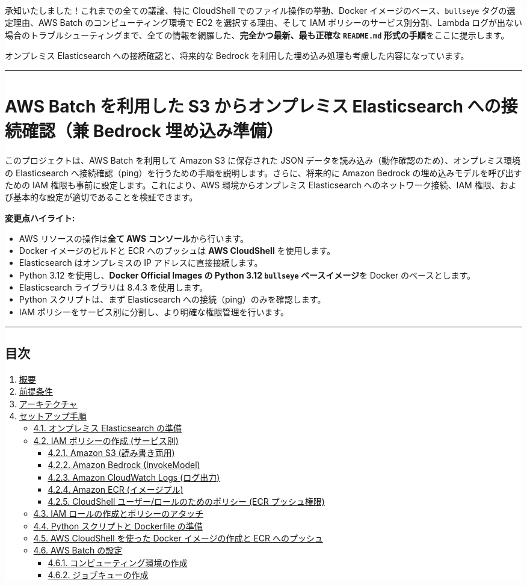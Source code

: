 承知いたしました！これまでの全ての議論、特に CloudShell でのファイル操作の挙動、Docker イメージのベース、`bullseye` タグの選定理由、AWS Batch のコンピューティング環境で EC2 を選択する理由、そして IAM ポリシーのサービス別分割、Lambda ログが出ない場合のトラブルシューティングまで、全ての情報を網羅した、**完全かつ最新、最も正確な `README.md` 形式の手順**をここに提示します。

オンプレミス Elasticsearch への接続確認と、将来的な Bedrock を利用した埋め込み処理も考慮した内容になっています。

-----

# AWS Batch を利用した S3 からオンプレミス Elasticsearch への接続確認（兼 Bedrock 埋め込み準備）

このプロジェクトは、AWS Batch を利用して Amazon S3 に保存された JSON データを読み込み（動作確認のため）、オンプレミス環境の Elasticsearch へ接続確認（ping）を行うための手順を説明します。さらに、将来的に Amazon Bedrock の埋め込みモデルを呼び出すための IAM 権限も事前に設定します。これにより、AWS 環境からオンプレミス Elasticsearch へのネットワーク接続、IAM 権限、および基本的な設定が適切であることを検証できます。

**変更点ハイライト:**

  * AWS リソースの操作は**全て AWS コンソール**から行います。
  * Docker イメージのビルドと ECR へのプッシュは **AWS CloudShell** を使用します。
  * Elasticsearch はオンプレミスの IP アドレスに直接接続します。
  * Python 3.12 を使用し、**Docker Official Images の Python 3.12 `bullseye` ベースイメージ**を Docker のベースとします。
  * Elasticsearch ライブラリは 8.4.3 を使用します。
  * Python スクリプトは、まず Elasticsearch への接続（ping）のみを確認します。
  * IAM ポリシーをサービス別に分割し、より明確な権限管理を行います。

-----

## 目次

1.  [概要](https://www.google.com/search?q=%231-%E6%A6%82%E8%A6%81)
2.  [前提条件](https://www.google.com/search?q=%232-%E5%89%8D%E6%8F%90%E6%9D%A1%E4%BB%B6)
3.  [アーキテクチャ](https://www.google.com/search?q=%233-%E3%82%A2%E3%83%BC%E3%82%AD%E3%83%86%E3%82%AF%E3%83%81%E3%83%A3)
4.  [セットアップ手順](https://www.google.com/search?q=%234-%E3%82%BB%E3%83%83%E3%83%88%E3%82%A2%E3%83%83%E3%83%97%E6%89%8B%E9%A0%86)
      * [4.1. オンプレミス Elasticsearch の準備](https://www.google.com/search?q=%2341-%E3%82%AA%E3%83%B3%E3%83%97%E3%83%AC%E3%83%9F%E3%82%B9-elasticsearch-%E3%81%AE%E6%BA%96%E5%82%99)
      * [4.2. IAM ポリシーの作成 (サービス別)](https://www.google.com/search?q=%2342-iam-%E3%83%9D%E3%83%AA%E3%82%B7%E3%83%BC%E3%81%AE%E4%BD%9C%E6%88%90-%E3%82%B5%E3%83%BC%E3%83%93%E3%82%B9%E5%88%A5)
          * [4.2.1. Amazon S3 (読み書き両用)](https://www.google.com/search?q=%23421-amazon-s3-%E8%AA%AD%E3%81%BF%E6%9B%B8%E3%81%8D%E4%B8%A1%E7%94%A8)
          * [4.2.2. Amazon Bedrock (InvokeModel)](https://www.google.com/search?q=%23422-amazon-bedrock-invokemodel)
          * [4.2.3. Amazon CloudWatch Logs (ログ出力)](https://www.google.com/search?q=%23423-amazon-cloudwatch-logs-%E3%83%AD%E3%82%B0%E5%87%BA%E5%8A%9B)
          * [4.2.4. Amazon ECR (イメージプル)](https://www.google.com/search?q=%23424-amazon-ecr-%E3%82%A4%E3%83%A1%E3%83%BC%E3%82%B8%E3%83%97%E3%83%AB)
          * [4.2.5. CloudShell ユーザー/ロールのためのポリシー (ECR プッシュ権限)](https://www.google.com/search?q=%23425-cloudshell-%E3%83%A6%E3%83%BC%E3%82%B6%E3%83%BC%E3%83%AD%E3%83%BC%E3%83%AB%E3%81%AE%E3%81%9F%E3%82%81%E3%81%AE%E3%83%9D%E3%83%AA%E3%82%B7%E3%83%BC-ecr-%E3%83%97%E3%83%83%E3%82%B7%E3%83%A5%E6%A8%A9%E9%99%90)
      * [4.3. IAM ロールの作成とポリシーのアタッチ](https://www.google.com/search?q=%2343-iam-%E3%83%AD%E3%83%BC%E3%83%AB%E3%81%AE%E4%BD%9C%E6%88%90%E3%81%A8%E3%83%9D%E3%83%AA%E3%82%B7%E3%83%BC%E3%81%AE%E3%82%A2%E3%82%BF%E3%83%83%E3%83%81)
      * [4.4. Python スクリプトと Dockerfile の準備](https://www.google.com/search?q=%2344-python-%E3%82%B9%E3%82%AF%E3%83%AA%E3%83%97%E3%83%88%E3%81%A8-dockerfile-%E3%81%AE%E6%BA%96%E5%82%99)
      * [4.5. AWS CloudShell を使った Docker イメージの作成と ECR へのプッシュ](https://www.google.com/search?q=%2345-aws-cloudshell-%E3%82%92%E4%BD%BF%E3%81%A3%E3%81%9F-docker-%E3%82%A4%E3%83%A1%E3%83%BC%E3%82%B8%E3%81%AE%E4%BD%9C%E6%88%90%E3%81%A8-ecr-%E3%81%B8%E3%81%AE%E3%83%97%E3%83%83%E3%82%B7%E3%83%A5)
      * [4.6. AWS Batch の設定](https://www.google.com/search?q=%2346-aws-batch-%E3%81%AE%E8%A8%AD%E5%AE%9A)
          * [4.6.1. コンピューティング環境の作成](https://www.google.com/search?q=%23461-%E3%82%B3%E3%83%B3%E3%83%94%E3%83%A5%E3%83%BC%E3%83%86%E3%82%A3%E3%83%B3%E3%82%B0%E7%92%B0%E5%A2%83%E3%81%AE%E4%BD%9C%E6%88%90)
          * [4.6.2. ジョブキューの作成](https://www.google.com/search?q=%23462-%E3%82%B8%E3%83%A7%E3%83%96%E3%82%AD%E3%83%A5%E3%83%BC%E3%81%AE%E4%BD%9C%E6%88%90)